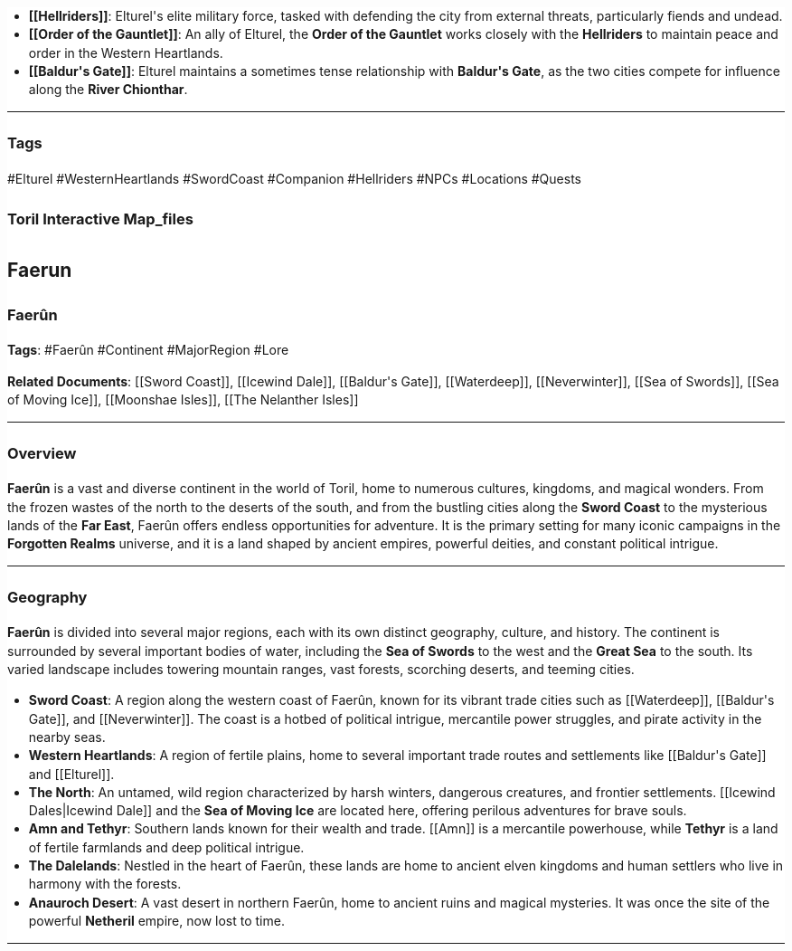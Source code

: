 - **[[Hellriders]]**: Elturel's elite military force, tasked with defending the city from external threats, particularly fiends and undead.
- **[[Order of the Gauntlet]]**: An ally of Elturel, the **Order of the Gauntlet** works closely with the **Hellriders** to maintain peace and order in the Western Heartlands.
- **[[Baldur's Gate]]**: Elturel maintains a sometimes tense relationship with **Baldur's Gate**, as the two cities compete for influence along the **River Chionthar**.

---

### **Tags**

#Elturel #WesternHeartlands #SwordCoast #Companion #Hellriders #NPCs #Locations #Quests


### Toril Interactive Map_files


## Faerun

### Faerûn


**Tags**: #Faerûn #Continent #MajorRegion #Lore

**Related Documents**: [[Sword Coast]], [[Icewind Dale]], [[Baldur's Gate]], [[Waterdeep]], [[Neverwinter]], [[Sea of Swords]], [[Sea of Moving Ice]], [[Moonshae Isles]], [[The Nelanther Isles]]

---

### **Overview**

**Faerûn** is a vast and diverse continent in the world of Toril, home to numerous cultures, kingdoms, and magical wonders. From the frozen wastes of the north to the deserts of the south, and from the bustling cities along the **Sword Coast** to the mysterious lands of the **Far East**, Faerûn offers endless opportunities for adventure. It is the primary setting for many iconic campaigns in the **Forgotten Realms** universe, and it is a land shaped by ancient empires, powerful deities, and constant political intrigue.

---

### **Geography**

**Faerûn** is divided into several major regions, each with its own distinct geography, culture, and history. The continent is surrounded by several important bodies of water, including the **Sea of Swords** to the west and the **Great Sea** to the south. Its varied landscape includes towering mountain ranges, vast forests, scorching deserts, and teeming cities.

- **Sword Coast**: A region along the western coast of Faerûn, known for its vibrant trade cities such as [[Waterdeep]], [[Baldur's Gate]], and [[Neverwinter]]. The coast is a hotbed of political intrigue, mercantile power struggles, and pirate activity in the nearby seas.
- **Western Heartlands**: A region of fertile plains, home to several important trade routes and settlements like [[Baldur's Gate]] and [[Elturel]].
- **The North**: An untamed, wild region characterized by harsh winters, dangerous creatures, and frontier settlements. [[Icewind Dales|Icewind Dale]] and the **Sea of Moving Ice** are located here, offering perilous adventures for brave souls.
- **Amn and Tethyr**: Southern lands known for their wealth and trade. [[Amn]] is a mercantile powerhouse, while **Tethyr** is a land of fertile farmlands and deep political intrigue.
- **The Dalelands**: Nestled in the heart of Faerûn, these lands are home to ancient elven kingdoms and human settlers who live in harmony with the forests.
- **Anauroch Desert**: A vast desert in northern Faerûn, home to ancient ruins and magical mysteries. It was once the site of the powerful **Netheril** empire, now lost to time.

---